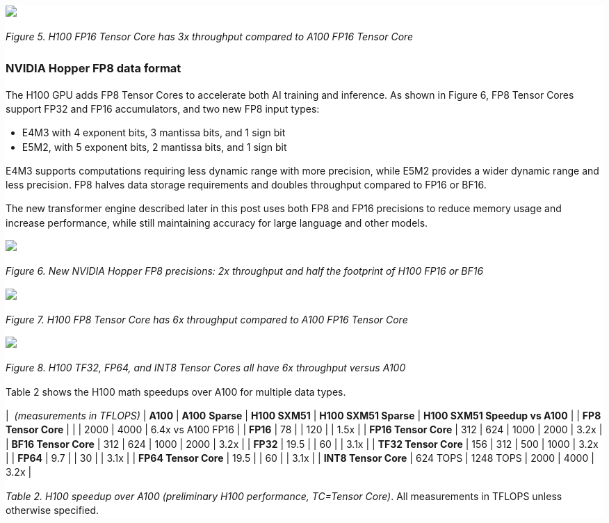 ![](https://developer-blogs.nvidia.com/wp-content/uploads/2022/03/A100-FP16-vs-H100-FP16-625x346.png)

_Figure 5. H100 FP16 Tensor Core has 3x throughput compared to A100 FP16 Tensor Core_

### NVIDIA Hopper FP8 data format[](#nvidia_hopper_fp8_data_format)

The H100 GPU adds FP8 Tensor Cores to accelerate both AI training and inference. As shown in Figure 6, FP8 Tensor Cores support FP32 and FP16 accumulators, and two new FP8 input types:

*   E4M3 with 4 exponent bits, 3 mantissa bits, and 1 sign bit
*   E5M2, with 5 exponent bits, 2 mantissa bits, and 1 sign bit

E4M3 supports computations requiring less dynamic range with more precision, while E5M2 provides a wider dynamic range and less precision. FP8 halves data storage requirements and doubles throughput compared to FP16 or BF16.

The new transformer engine described later in this post uses both FP8 and FP16 precisions to reduce memory usage and increase performance, while still maintaining accuracy for large language and other models.

![](https://developer-blogs.nvidia.com/wp-content/uploads/2022/03/New-Hopper-FP8-Precisions-625x340.jpg)

_Figure 6. New NVIDIA Hopper FP8 precisions: 2x throughput and half the footprint of H100 FP16 or BF16_

![](https://developer-blogs.nvidia.com/wp-content/uploads/2022/03/A100-FP16-vs-H100-FP8-625x374.png)

_Figure 7. H100 FP8 Tensor Core has 6x throughput compared to A100 FP16 Tensor Core_

![](https://developer-blogs.nvidia.com/wp-content/uploads/2022/03/TF32-FP64-INT8-Combo-625x351.png)

_Figure 8. H100 TF32, FP64, and INT8 Tensor Cores all have 6x throughput versus A100_

Table 2 shows the H100 math speedups over A100 for multiple data types.

|  _(measurements in TFLOPS)_ | **A100** | **A100** **Sparse** | **H100 SXM51** | **H100 SXM51 Sparse** | **H100 SXM51 Speedup vs A100** |
| **FP8 Tensor Core** |  |  | 2000 | 4000 | 6.4x vs A100 FP16 |
| **FP16** | 78 |  | 120 |  | 1.5x |
| **FP16 Tensor Core** | 312 | 624 | 1000 | 2000 | 3.2x |
| **BF16 Tensor Core** | 312 | 624 | 1000 | 2000 | 3.2x |
| **FP32** | 19.5 |  | 60 |  | 3.1x |
| **TF32 Tensor Core** | 156 | 312 | 500 | 1000 | 3.2x |
| **FP64** | 9.7 |  | 30 |  | 3.1x |
| **FP64 Tensor Core** | 19.5 |  | 60 |  | 3.1x |
| **INT8 Tensor Core** | 624 TOPS | 1248 TOPS | 2000 | 4000 | 3.2x |

_Table 2. H100 speedup over A100 (preliminary H100 performance, TC=Tensor Core)_. All measurements in TFLOPS unless otherwise specified.
